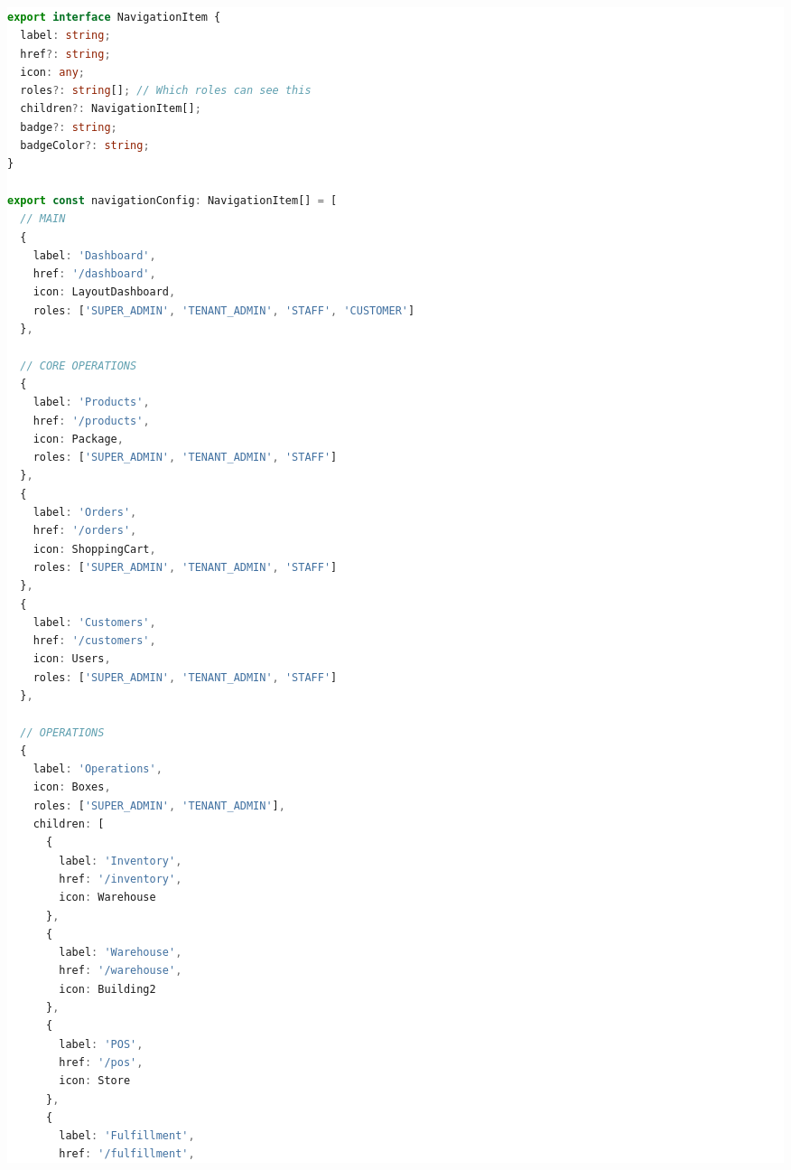 ```typescript
export interface NavigationItem {
  label: string;
  href?: string;
  icon: any;
  roles?: string[]; // Which roles can see this
  children?: NavigationItem[];
  badge?: string;
  badgeColor?: string;
}

export const navigationConfig: NavigationItem[] = [
  // MAIN
  {
    label: 'Dashboard',
    href: '/dashboard',
    icon: LayoutDashboard,
    roles: ['SUPER_ADMIN', 'TENANT_ADMIN', 'STAFF', 'CUSTOMER']
  },

  // CORE OPERATIONS
  {
    label: 'Products',
    href: '/products',
    icon: Package,
    roles: ['SUPER_ADMIN', 'TENANT_ADMIN', 'STAFF']
  },
  {
    label: 'Orders',
    href: '/orders',
    icon: ShoppingCart,
    roles: ['SUPER_ADMIN', 'TENANT_ADMIN', 'STAFF']
  },
  {
    label: 'Customers',
    href: '/customers',
    icon: Users,
    roles: ['SUPER_ADMIN', 'TENANT_ADMIN', 'STAFF']
  },

  // OPERATIONS
  {
    label: 'Operations',
    icon: Boxes,
    roles: ['SUPER_ADMIN', 'TENANT_ADMIN'],
    children: [
      {
        label: 'Inventory',
        href: '/inventory',
        icon: Warehouse
      },
      {
        label: 'Warehouse',
        href: '/warehouse',
        icon: Building2
      },
      {
        label: 'POS',
        href: '/pos',
        icon: Store
      },
      {
        label: 'Fulfillment',
        href: '/fulfillment',
```